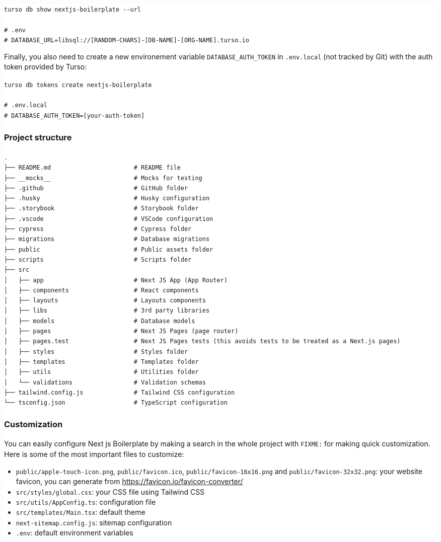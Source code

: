 ```shell
turso db show nextjs-boilerplate --url

# .env
# DATABASE_URL=libsql://[RANDOM-CHARS]-[DB-NAME]-[ORG-NAME].turso.io
```

Finally, you also need to create a new environement variable `DATABASE_AUTH_TOKEN` in `.env.local` (not tracked by Git) with the auth token provided by Turso:

```shell
turso db tokens create nextjs-boilerplate

# .env.local
# DATABASE_AUTH_TOKEN=[your-auth-token]
```

### Project structure

```shell
.
├── README.md                       # README file
├── __mocks__                       # Mocks for testing
├── .github                         # GitHub folder
├── .husky                          # Husky configuration
├── .storybook                      # Storybook folder
├── .vscode                         # VSCode configuration
├── cypress                         # Cypress folder
├── migrations                      # Database migrations
├── public                          # Public assets folder
├── scripts                         # Scripts folder
├── src
│   ├── app                         # Next JS App (App Router)
│   ├── components                  # React components
│   ├── layouts                     # Layouts components
│   ├── libs                        # 3rd party libraries
│   ├── models                      # Database models
│   ├── pages                       # Next JS Pages (page router)
│   ├── pages.test                  # Next JS Pages tests (this avoids tests to be treated as a Next.js pages)
│   ├── styles                      # Styles folder
│   ├── templates                   # Templates folder
│   ├── utils                       # Utilities folder
│   └── validations                 # Validation schemas
├── tailwind.config.js              # Tailwind CSS configuration
└── tsconfig.json                   # TypeScript configuration
```

### Customization

You can easily configure Next js Boilerplate by making a search in the whole project with `FIXME:` for making quick customization. Here is some of the most important files to customize:

- `public/apple-touch-icon.png`, `public/favicon.ico`, `public/favicon-16x16.png` and `public/favicon-32x32.png`: your website favicon, you can generate from https://favicon.io/favicon-converter/
- `src/styles/global.css`: your CSS file using Tailwind CSS
- `src/utils/AppConfig.ts`: configuration file
- `src/templates/Main.tsx`: default theme
- `next-sitemap.config.js`: sitemap configuration
- `.env`: default environment variables
